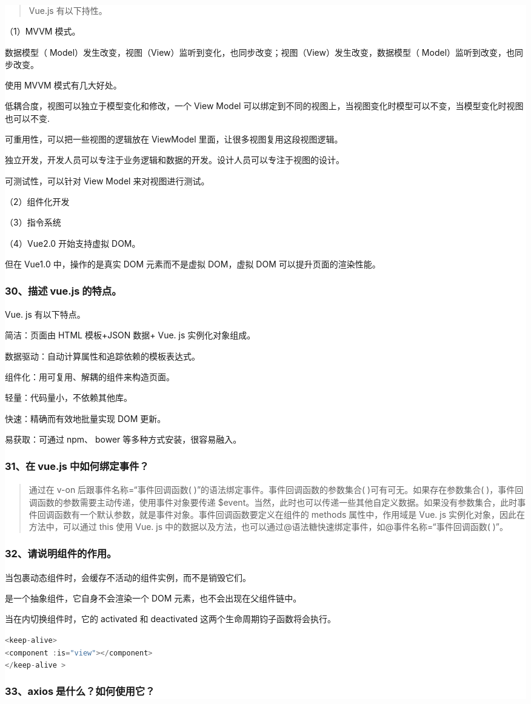 > Vue.js 有以下持性。

（1）MVVM 模式。

数据模型（ Model）发生改变，视图（View）监听到变化，也同步改变；视图（View）发生改变，数据模型（ Model）监听到改变，也同步改变。

使用 MVVM 模式有几大好处。

低耦合度，视图可以独立于模型变化和修改，一个 View Model 可以绑定到不同的视图上，当视图变化时模型可以不变，当模型变化时视图也可以不变.

可重用性，可以把一些视图的逻辑放在 ViewModel 里面，让很多视图复用这段视图逻辑。

独立开发，开发人员可以专注于业务逻辑和数据的开发。设计人员可以专注于视图的设计。

可测试性，可以针对 View Model 来对视图进行测试。

（2）组件化开发

（3）指令系统

（4）Vue2.0 开始支持虚拟 DOM。

但在 Vue1.0 中，操作的是真实 DOM 元素而不是虚拟 DOM，虚拟 DOM 可以提升页面的渲染性能。

### 30、描述 vue.js 的特点。

Vue. js 有以下特点。

简洁：页面由 HTML 模板+JSON 数据+ Vue. js 实例化对象组成。

数据驱动：自动计算属性和追踪依赖的模板表达式。

组件化：用可复用、解耦的组件来构造页面。

轻量：代码量小，不依赖其他库。

快速：精确而有效地批量实现 DOM 更新。

易获取：可通过 npm、 bower 等多种方式安装，很容易融入。

### 31、在 vue.js 中如何绑定事件？

> 通过在 v-on 后跟事件名称=“事件回调函数( )”的语法绑定事件。事件回调函数的参数集合( )可有可无。如果存在参数集合( )，事件回调函数的参数需要主动传递，使用事件对象要传递 $event。当然，此时也可以传递一些其他自定义数据。如果没有参数集合，此时事件回调函数有一个默认参数，就是事件对象。事件回调函数要定义在组件的 methods 属性中，作用域是 Vue. js 实例化对象，因此在方法中，可以通过 this 使用 Vue. js 中的数据以及方法，也可以通过@语法糖快速绑定事件，如@事件名称=“事件回调函数( )”。

### 32、请说明<keep-alive>组件的作用。

当<keep- alive>包裹动态组件时，会缓存不活动的组件实例，而不是销毁它们。

<keep-alive>是一个抽象组件，它自身不会渲染一个 DOM 元素，也不会出现在父组件链中。

当在<keep-alive>内切换组件时，它的 activated 和 deactivated 这两个生命周期钧子函数将会执行。

```js
<keep-alive>
<component :is="view"></component>
</keep-alive >
```

### 33、axios 是什么？如何使用它？
